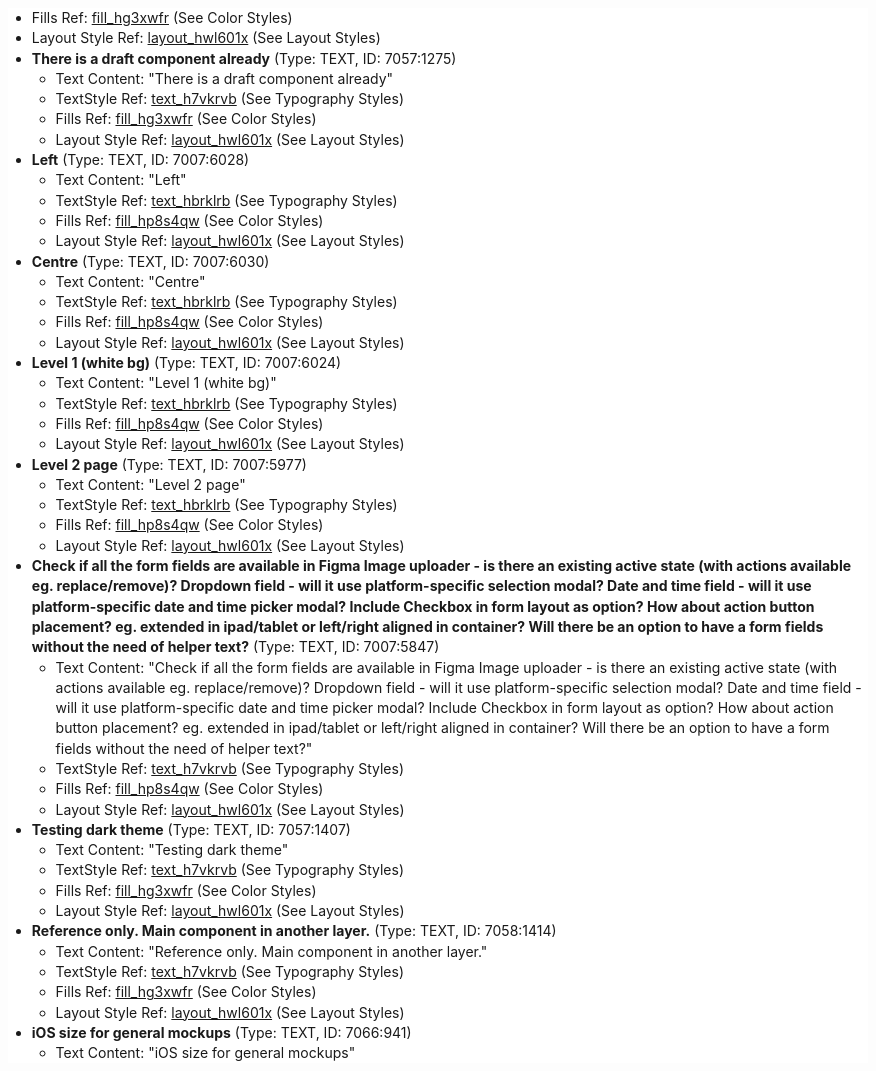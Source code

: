   - Fills Ref: [fill_hg3xwfr](../GlobalStyles/Colors.md#fill-hg3xwfr) (See Color Styles)
  - Layout Style Ref: [layout_hwl601x](../GlobalStyles/LayoutAndSpacing.md#layout-hwl601x) (See Layout Styles)
- **There is a draft component already** (Type: TEXT, ID: 7057:1275)
  - Text Content: "There is a draft component already"
  - TextStyle Ref: [text_h7vkrvb](../GlobalStyles/Typography.md#text-h7vkrvb) (See Typography Styles)
  - Fills Ref: [fill_hg3xwfr](../GlobalStyles/Colors.md#fill-hg3xwfr) (See Color Styles)
  - Layout Style Ref: [layout_hwl601x](../GlobalStyles/LayoutAndSpacing.md#layout-hwl601x) (See Layout Styles)
- **Left** (Type: TEXT, ID: 7007:6028)
  - Text Content: "Left"
  - TextStyle Ref: [text_hbrklrb](../GlobalStyles/Typography.md#text-hbrklrb) (See Typography Styles)
  - Fills Ref: [fill_hp8s4qw](../GlobalStyles/Colors.md#fill-hp8s4qw) (See Color Styles)
  - Layout Style Ref: [layout_hwl601x](../GlobalStyles/LayoutAndSpacing.md#layout-hwl601x) (See Layout Styles)
- **Centre** (Type: TEXT, ID: 7007:6030)
  - Text Content: "Centre"
  - TextStyle Ref: [text_hbrklrb](../GlobalStyles/Typography.md#text-hbrklrb) (See Typography Styles)
  - Fills Ref: [fill_hp8s4qw](../GlobalStyles/Colors.md#fill-hp8s4qw) (See Color Styles)
  - Layout Style Ref: [layout_hwl601x](../GlobalStyles/LayoutAndSpacing.md#layout-hwl601x) (See Layout Styles)
- **Level 1 (white bg)** (Type: TEXT, ID: 7007:6024)
  - Text Content: "Level 1 (white bg)"
  - TextStyle Ref: [text_hbrklrb](../GlobalStyles/Typography.md#text-hbrklrb) (See Typography Styles)
  - Fills Ref: [fill_hp8s4qw](../GlobalStyles/Colors.md#fill-hp8s4qw) (See Color Styles)
  - Layout Style Ref: [layout_hwl601x](../GlobalStyles/LayoutAndSpacing.md#layout-hwl601x) (See Layout Styles)
- **Level 2 page** (Type: TEXT, ID: 7007:5977)
  - Text Content: "Level 2 page"
  - TextStyle Ref: [text_hbrklrb](../GlobalStyles/Typography.md#text-hbrklrb) (See Typography Styles)
  - Fills Ref: [fill_hp8s4qw](../GlobalStyles/Colors.md#fill-hp8s4qw) (See Color Styles)
  - Layout Style Ref: [layout_hwl601x](../GlobalStyles/LayoutAndSpacing.md#layout-hwl601x) (See Layout Styles)
- **Check if all the form fields are available in Figma Image uploader - is there an existing active state (with actions available eg. replace/remove)? Dropdown field - will it use platform-specific selection modal? Date and time field - will it use platform-specific date and time picker modal? Include Checkbox in form layout as option? How about action button placement? eg. extended in ipad/tablet or left/right aligned in container? Will there be an option to have a form fields without the need of helper text?** (Type: TEXT, ID: 7007:5847)
  - Text Content: "Check if all the form fields are available in Figma
Image uploader - is there an existing active state (with actions available eg. replace/remove)?
Dropdown field - will it use platform-specific selection modal?
Date and time field - will it use platform-specific date and time picker modal?
Include Checkbox in form layout as option?
How about action button placement? eg. extended in ipad/tablet or left/right aligned in container?
Will there be an option to have a form fields without the need of helper text?"
  - TextStyle Ref: [text_h7vkrvb](../GlobalStyles/Typography.md#text-h7vkrvb) (See Typography Styles)
  - Fills Ref: [fill_hp8s4qw](../GlobalStyles/Colors.md#fill-hp8s4qw) (See Color Styles)
  - Layout Style Ref: [layout_hwl601x](../GlobalStyles/LayoutAndSpacing.md#layout-hwl601x) (See Layout Styles)
- **Testing dark theme** (Type: TEXT, ID: 7057:1407)
  - Text Content: "Testing dark theme"
  - TextStyle Ref: [text_h7vkrvb](../GlobalStyles/Typography.md#text-h7vkrvb) (See Typography Styles)
  - Fills Ref: [fill_hg3xwfr](../GlobalStyles/Colors.md#fill-hg3xwfr) (See Color Styles)
  - Layout Style Ref: [layout_hwl601x](../GlobalStyles/LayoutAndSpacing.md#layout-hwl601x) (See Layout Styles)
- **Reference only. Main component in another layer.** (Type: TEXT, ID: 7058:1414)
  - Text Content: "Reference only. Main component in another layer."
  - TextStyle Ref: [text_h7vkrvb](../GlobalStyles/Typography.md#text-h7vkrvb) (See Typography Styles)
  - Fills Ref: [fill_hg3xwfr](../GlobalStyles/Colors.md#fill-hg3xwfr) (See Color Styles)
  - Layout Style Ref: [layout_hwl601x](../GlobalStyles/LayoutAndSpacing.md#layout-hwl601x) (See Layout Styles)
- **iOS size for general mockups** (Type: TEXT, ID: 7066:941)
  - Text Content: "iOS size for general mockups"
